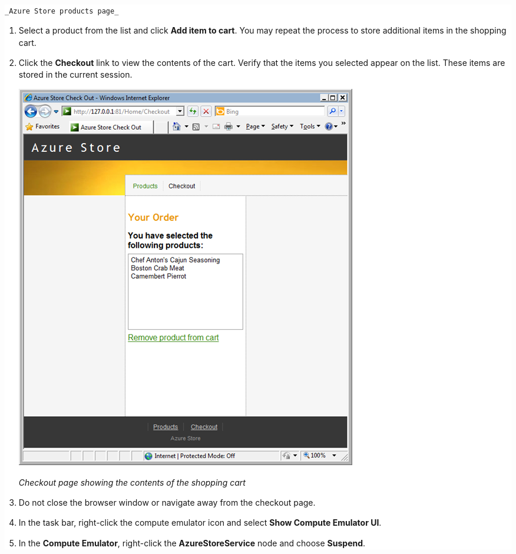 	_Azure Store products page_

1. Select a product from the list and click **Add item to cart**. You may repeat the process to store additional items in the shopping cart.
1. Click the **Checkout** link to view the contents of the cart. Verify that the items you selected appear on the list. These items are stored in the current session.

	![Checkout page showing the contents of the shopping cart](images/checkout-page-showing-the-contents-of-the-sho.png?raw=true "Checkout page showing the contents of the shopping cart")

	_Checkout page showing the contents of the shopping cart_

1. Do not close the browser window or navigate away from the checkout page.
1. In the task bar, right-click the compute emulator icon and select **Show Compute Emulator UI**. 
1. In the **Compute Emulator**, right-click the **AzureStoreService** node and choose **Suspend**.
